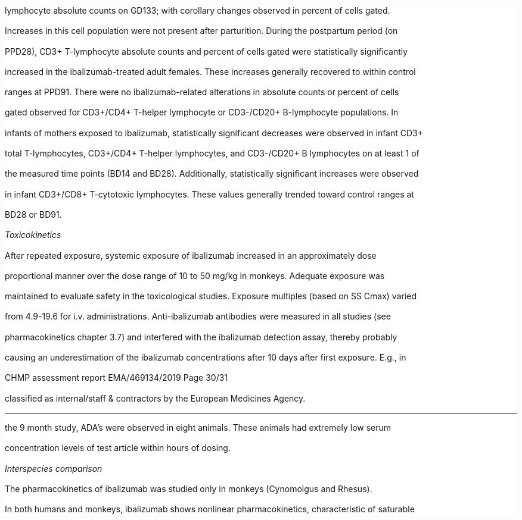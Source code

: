 lymphocyte absolute counts on GD133; with corollary changes observed in percent of cells gated.

Increases in this cell population were not present after parturition. During the postpartum period (on

PPD28), CD3+ T-lymphocyte absolute counts and percent of cells gated were statistically significantly

increased in the ibalizumab-treated adult females. These increases generally recovered to within control

ranges at PPD91. There were no ibalizumab-related alterations in absolute counts or percent of cells

gated observed for CD3+/CD4+ T-helper lymphocyte or CD3-/CD20+ B-lymphocyte populations. In

infants of mothers exposed to ibalizumab, statistically significant decreases were observed in infant CD3+

total T-lymphocytes, CD3+/CD4+ T-helper lymphocytes, and CD3-/CD20+ B lymphocytes on at least 1 of

the measured time points (BD14 and BD28). Additionally, statistically significant increases were observed

in infant CD3+/CD8+ T-cytotoxic lymphocytes. These values generally trended toward control ranges at

BD28 or BD91.

*Toxicokinetics*

After repeated exposure, systemic exposure of ibalizumab increased in an approximately dose

proportional manner over the dose range of 10 to 50 mg/kg in monkeys. Adequate exposure was

maintained to evaluate safety in the toxicological studies. Exposure multiples (based on SS Cmax) varied

from 4.9-19.6 for i.v. administrations. Anti-ibalizumab antibodies were measured in all studies (see

pharmacokinetics chapter 3.7) and interfered with the ibalizumab detection assay, thereby probably

causing an underestimation of the ibalizumab concentrations after 10 days after first exposure. E.g., in

CHMP assessment report
EMA/469134/2019 Page 30/31

classified as internal/staff & contractors by the European Medicines Agency.


-----

the 9 month study, ADA’s were observed in eight animals. These animals had extremely low serum

concentration levels of test article within hours of dosing.

*Interspecies comparison*

The pharmacokinetics of ibalizumab was studied only in monkeys (Cynomolgus and Rhesus).

In both humans and monkeys, ibalizumab shows nonlinear pharmacokinetics, characteristic of saturable
